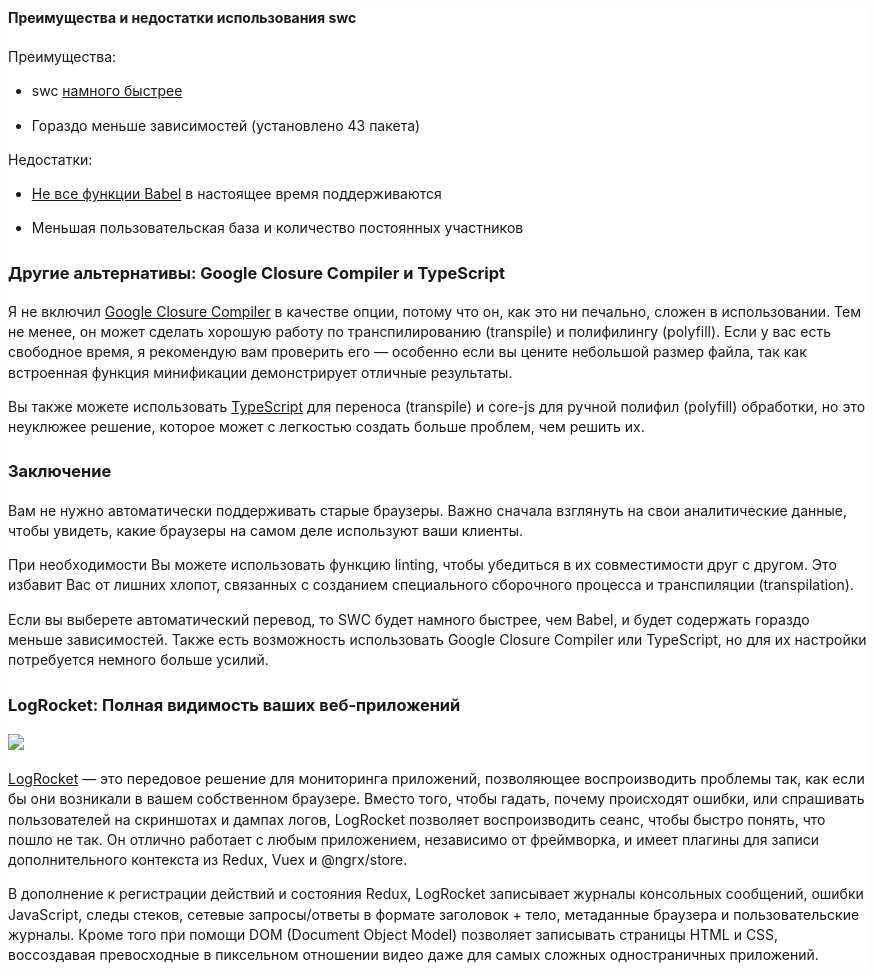 #### Преимущества и недостатки использования swc

Преимущества:

-   swc [намного быстрее](https://github.com/swc-project/swc#performance)
    

-   Гораздо меньше зависимостей (установлено 43 пакета)
    

Недостатки:

-   [Не все функции Babel](https://swc.rs/docs/comparison-babel/) в настоящее время поддерживаются
    

-   Меньшая пользовательская база и количество постоянных участников
    

### Другие альтернативы: Google Closure Compiler и TypeScript

Я не включил [Google Closure Compiler](https://developers.google.com/closure/compiler/) в качестве опции, потому что он, как это ни печально, сложен в использовании. Тем не менее, он может сделать хорошую работу по транспилированию (transpile) и полифилингу (polyfill). Если у вас есть свободное время, я рекомендую вам проверить его — особенно если вы цените небольшой размер файла, так как встроенная функция минификации демонстрирует отличные результаты.

Вы также можете использовать [TypeScript](https://www.typescriptlang.org/) для переноса (transpile) и core-js для ручной полифил (polyfill) обработки, но это неуклюжее решение, которое может с легкостью создать больше проблем, чем решить их.

### Заключение

Вам не нужно автоматически поддерживать старые браузеры. Важно сначала взглянуть на свои аналитические данные, чтобы увидеть, какие браузеры на самом деле используют ваши клиенты.

При необходимости Вы можете использовать функцию linting, чтобы убедиться в их совместимости друг с другом. Это избавит Вас от лишних хлопот, связанных с созданием специального сборочного процесса и транспиляции (transpilation).

Если вы выберете автоматический перевод, то SWC будет намного быстрее, чем Babel, и будет содержать гораздо меньше зависимостей. Также есть возможность использовать Google Closure Compiler или TypeScript, но для их настройки потребуется немного больше усилий.

### LogRocket: Полная видимость ваших веб-приложений

![](https://habrastorage.org/r/w1560/getpro/habr/upload_files/b24/b95/e6d/b24b95e6d04c6c16fd3392af6dd7b19a.png)

[LogRocket](https://logrocket.com/signup/) — это передовое решение для мониторинга приложений, позволяющее воспроизводить проблемы так, как если бы они возникали в вашем собственном браузере. Вместо того, чтобы гадать, почему происходят ошибки, или спрашивать пользователей на скриншотах и дампах логов, LogRocket позволяет воспроизводить сеанс, чтобы быстро понять, что пошло не так. Он отлично работает с любым приложением, независимо от фреймворка, и имеет плагины для записи дополнительного контекста из Redux, Vuex и @ngrx/store.

В дополнение к регистрации действий и состояния Redux, LogRocket записывает журналы консольных сообщений, ошибки JavaScript, следы стеков, сетевые запросы/ответы в формате заголовок + тело, метаданные браузера и пользовательские журналы. Кроме того при помощи DOM (Document Object Model) позволяет записывать страницы HTML и CSS, воссоздавая превосходные в пиксельном отношении видео даже для самых сложных одностраничных приложений.
